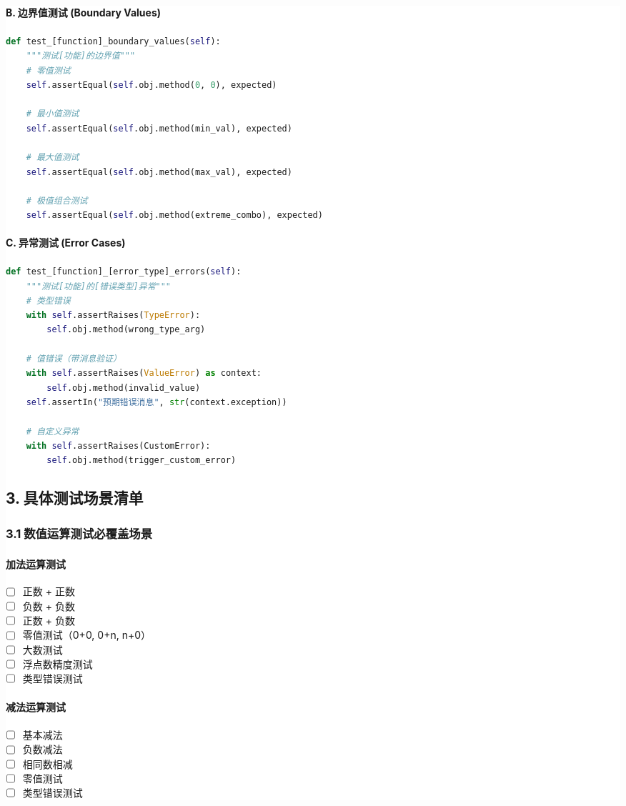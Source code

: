 #### B. 边界值测试 (Boundary Values)
```python
def test_[function]_boundary_values(self):
    """测试[功能]的边界值"""
    # 零值测试
    self.assertEqual(self.obj.method(0, 0), expected)
    
    # 最小值测试
    self.assertEqual(self.obj.method(min_val), expected)
    
    # 最大值测试
    self.assertEqual(self.obj.method(max_val), expected)
    
    # 极值组合测试
    self.assertEqual(self.obj.method(extreme_combo), expected)
```

#### C. 异常测试 (Error Cases)
```python
def test_[function]_[error_type]_errors(self):
    """测试[功能]的[错误类型]异常"""
    # 类型错误
    with self.assertRaises(TypeError):
        self.obj.method(wrong_type_arg)
    
    # 值错误（带消息验证）
    with self.assertRaises(ValueError) as context:
        self.obj.method(invalid_value)
    self.assertIn("预期错误消息", str(context.exception))
    
    # 自定义异常
    with self.assertRaises(CustomError):
        self.obj.method(trigger_custom_error)
```

## 3. 具体测试场景清单

### 3.1 数值运算测试必覆盖场景

#### 加法运算测试
- [ ] 正数 + 正数
- [ ] 负数 + 负数  
- [ ] 正数 + 负数
- [ ] 零值测试（0+0, 0+n, n+0）
- [ ] 大数测试
- [ ] 浮点数精度测试
- [ ] 类型错误测试

#### 减法运算测试
- [ ] 基本减法
- [ ] 负数减法
- [ ] 相同数相减
- [ ] 零值测试
- [ ] 类型错误测试

